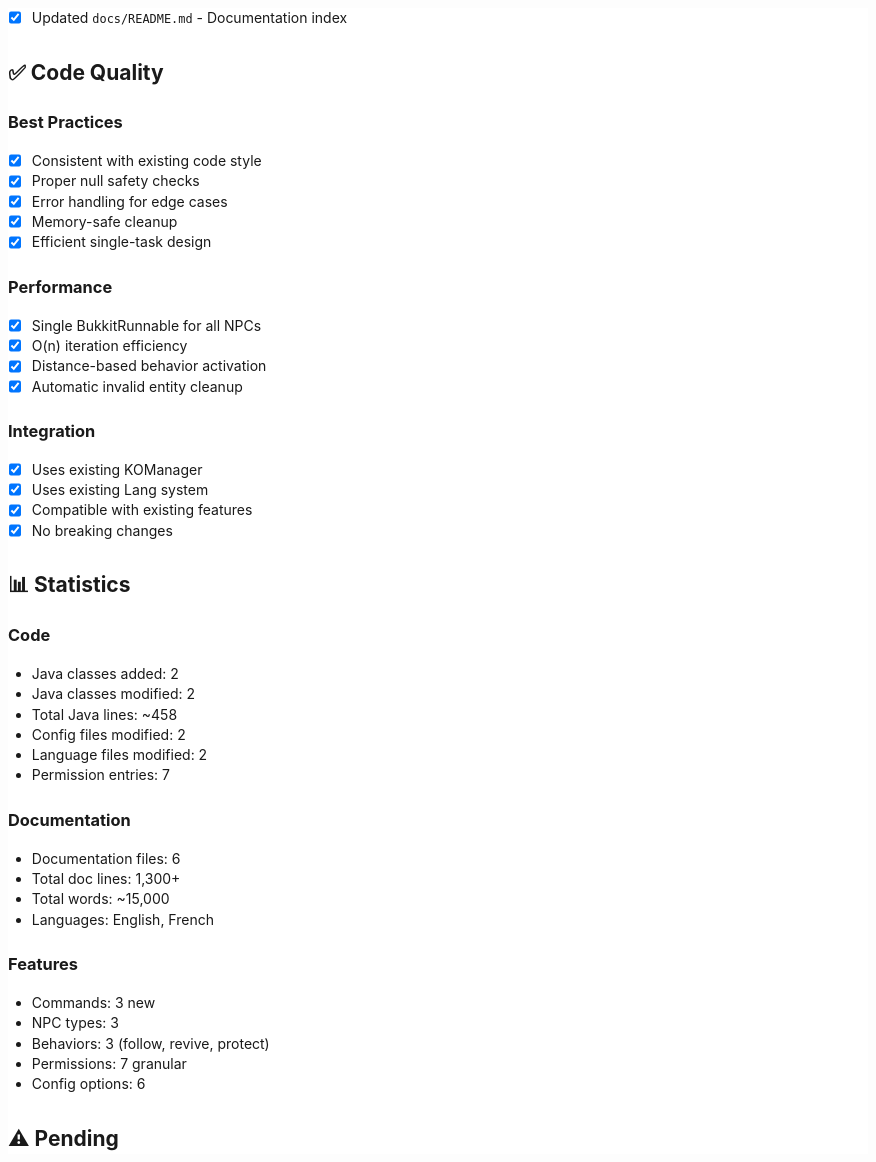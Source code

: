 - [x] Updated `docs/README.md` - Documentation index

## ✅ Code Quality

### Best Practices
- [x] Consistent with existing code style
- [x] Proper null safety checks
- [x] Error handling for edge cases
- [x] Memory-safe cleanup
- [x] Efficient single-task design

### Performance
- [x] Single BukkitRunnable for all NPCs
- [x] O(n) iteration efficiency
- [x] Distance-based behavior activation
- [x] Automatic invalid entity cleanup

### Integration
- [x] Uses existing KOManager
- [x] Uses existing Lang system
- [x] Compatible with existing features
- [x] No breaking changes

## 📊 Statistics

### Code
- Java classes added: 2
- Java classes modified: 2
- Total Java lines: ~458
- Config files modified: 2
- Language files modified: 2
- Permission entries: 7

### Documentation
- Documentation files: 6
- Total doc lines: 1,300+
- Total words: ~15,000
- Languages: English, French

### Features
- Commands: 3 new
- NPC types: 3
- Behaviors: 3 (follow, revive, protect)
- Permissions: 7 granular
- Config options: 6

## ⚠️ Pending
